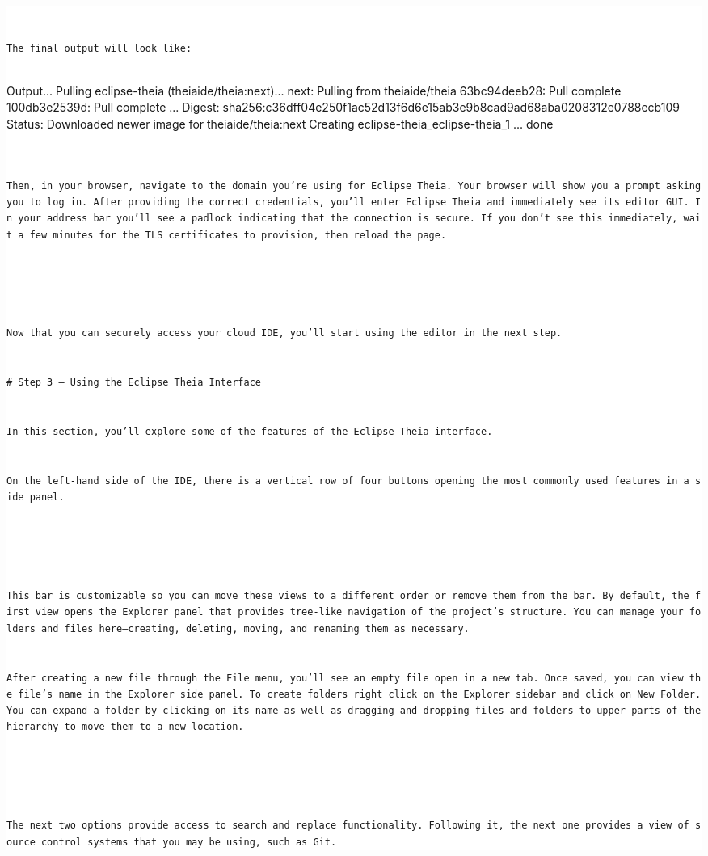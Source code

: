 
```


The final output will look like:


```
Output...
Pulling eclipse-theia (theiaide/theia:next)...
next: Pulling from theiaide/theia
63bc94deeb28: Pull complete
100db3e2539d: Pull complete
...
Digest: sha256:c36dff04e250f1ac52d13f6d6e15ab3e9b8cad9ad68aba0208312e0788ecb109
Status: Downloaded newer image for theiaide/theia:next
Creating eclipse-theia_eclipse-theia_1 ... done

```


Then, in your browser, navigate to the domain you’re using for Eclipse Theia. Your browser will show you a prompt asking you to log in. After providing the correct credentials, you’ll enter Eclipse Theia and immediately see its editor GUI. In your address bar you’ll see a padlock indicating that the connection is secure. If you don’t see this immediately, wait a few minutes for the TLS certificates to provision, then reload the page.





Now that you can securely access your cloud IDE, you’ll start using the editor in the next step.


# Step 3 — Using the Eclipse Theia Interface


In this section, you’ll explore some of the features of the Eclipse Theia interface.


On the left-hand side of the IDE, there is a vertical row of four buttons opening the most commonly used features in a side panel.





This bar is customizable so you can move these views to a different order or remove them from the bar. By default, the first view opens the Explorer panel that provides tree-like navigation of the project’s structure. You can manage your folders and files here—creating, deleting, moving, and renaming them as necessary.


After creating a new file through the File menu, you’ll see an empty file open in a new tab. Once saved, you can view the file’s name in the Explorer side panel. To create folders right click on the Explorer sidebar and click on New Folder. You can expand a folder by clicking on its name as well as dragging and dropping files and folders to upper parts of the hierarchy to move them to a new location.





The next two options provide access to search and replace functionality. Following it, the next one provides a view of source control systems that you may be using, such as Git.
```